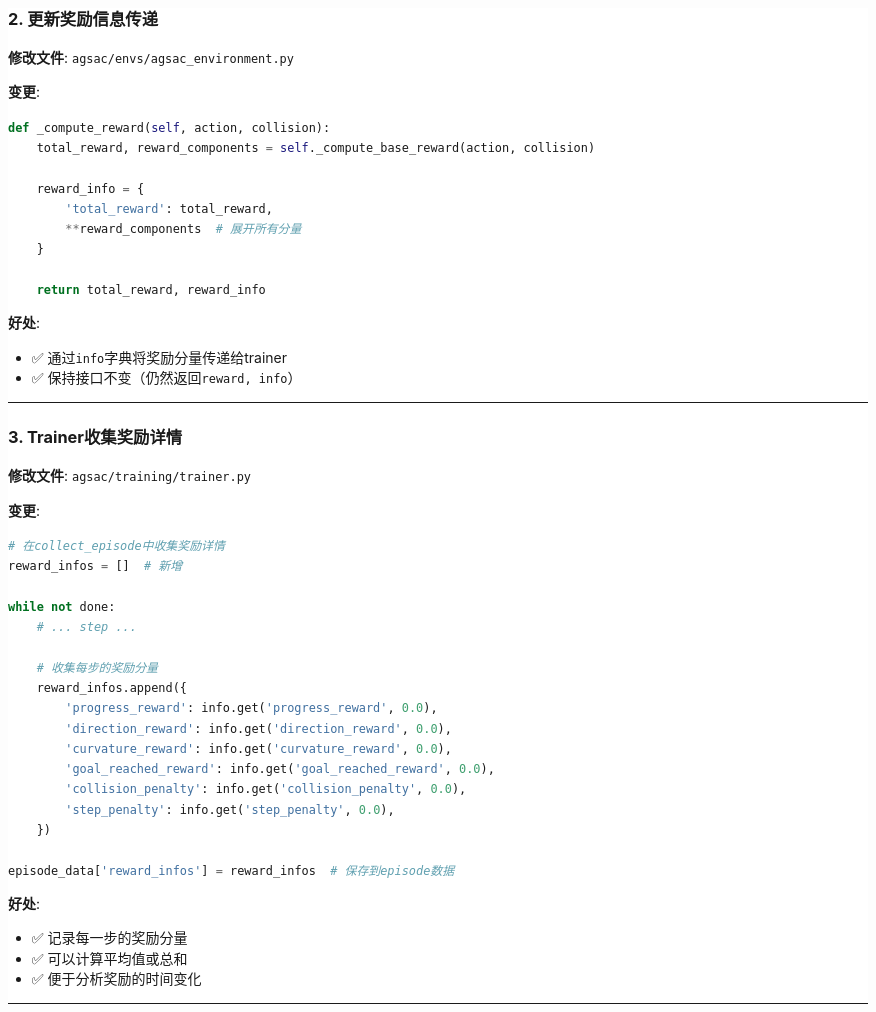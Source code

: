 ### 2. 更新奖励信息传递

**修改文件**: `agsac/envs/agsac_environment.py`

**变更**:
```python
def _compute_reward(self, action, collision):
    total_reward, reward_components = self._compute_base_reward(action, collision)
    
    reward_info = {
        'total_reward': total_reward,
        **reward_components  # 展开所有分量
    }
    
    return total_reward, reward_info
```

**好处**:
- ✅ 通过`info`字典将奖励分量传递给trainer
- ✅ 保持接口不变（仍然返回`reward, info`）

---

### 3. Trainer收集奖励详情

**修改文件**: `agsac/training/trainer.py`

**变更**:
```python
# 在collect_episode中收集奖励详情
reward_infos = []  # 新增

while not done:
    # ... step ...
    
    # 收集每步的奖励分量
    reward_infos.append({
        'progress_reward': info.get('progress_reward', 0.0),
        'direction_reward': info.get('direction_reward', 0.0),
        'curvature_reward': info.get('curvature_reward', 0.0),
        'goal_reached_reward': info.get('goal_reached_reward', 0.0),
        'collision_penalty': info.get('collision_penalty', 0.0),
        'step_penalty': info.get('step_penalty', 0.0),
    })

episode_data['reward_infos'] = reward_infos  # 保存到episode数据
```

**好处**:
- ✅ 记录每一步的奖励分量
- ✅ 可以计算平均值或总和
- ✅ 便于分析奖励的时间变化

---
